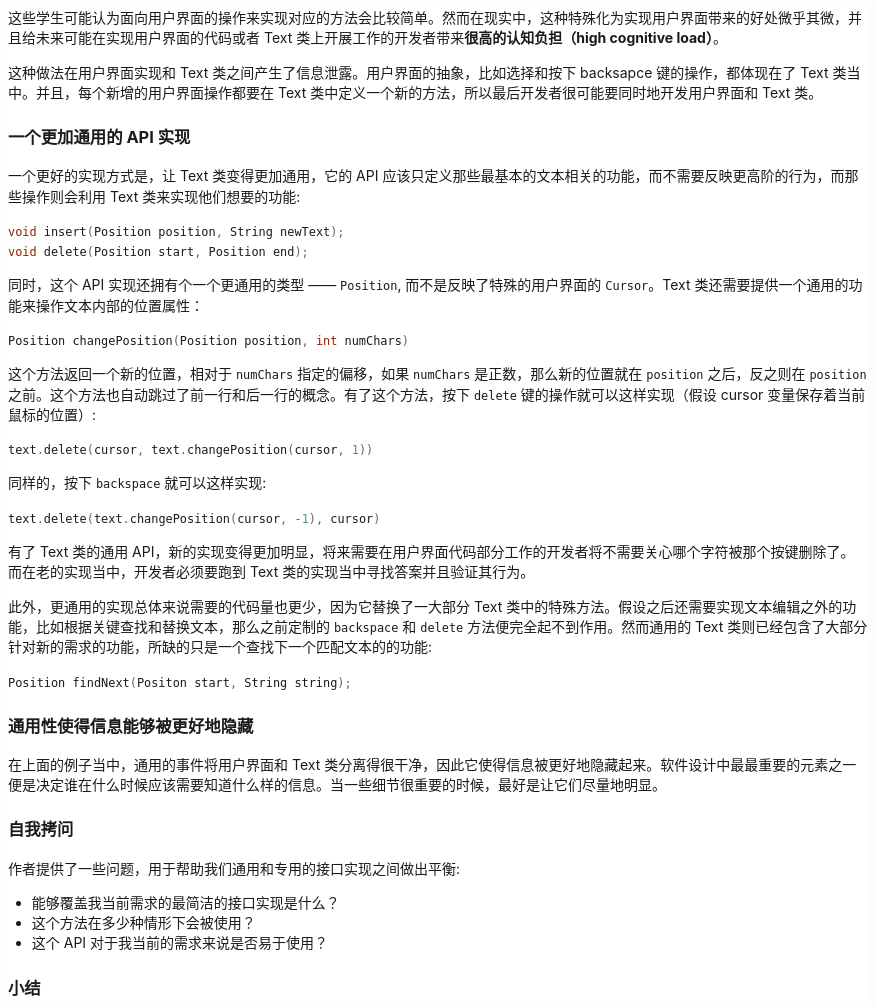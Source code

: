 这些学生可能认为面向用户界面的操作来实现对应的方法会比较简单。然而在现实中，这种特殊化为实现用户界面带来的好处微乎其微，并且给未来可能在实现用户界面的代码或者 Text 类上开展工作的开发者带来**很高的认知负担（high cognitive load）**。

这种做法在用户界面实现和 Text 类之间产生了信息泄露。用户界面的抽象，比如选择和按下 backsapce 键的操作，都体现在了 Text 类当中。并且，每个新增的用户界面操作都要在 Text 类中定义一个新的方法，所以最后开发者很可能要同时地开发用户界面和 Text
类。

### 一个更加通用的 API 实现

一个更好的实现方式是，让 Text 类变得更加通用，它的 API 应该只定义那些最基本的文本相关的功能，而不需要反映更高阶的行为，而那些操作则会利用 Text 类来实现他们想要的功能:

```c
void insert(Position position, String newText);
void delete(Position start, Position end);
```

同时，这个 API 实现还拥有个一个更通用的类型 —— `Position`, 而不是反映了特殊的用户界面的 `Cursor`。Text 类还需要提供一个通用的功能来操作文本内部的位置属性：

```c
Position changePosition(Position position, int numChars)
```

这个方法返回一个新的位置，相对于 `numChars` 指定的偏移，如果 `numChars` 是正数，那么新的位置就在 `position` 之后，反之则在 `position` 之前。这个方法也自动跳过了前一行和后一行的概念。有了这个方法，按下 `delete` 键的操作就可以这样实现（假设 cursor 变量保存着当前鼠标的位置）:

```c
text.delete(cursor, text.changePosition(cursor, 1))
```

同样的，按下 `backspace` 就可以这样实现:

```c
text.delete(text.changePosition(cursor, -1), cursor)
```

有了 Text 类的通用 API，新的实现变得更加明显，将来需要在用户界面代码部分工作的开发者将不需要关心哪个字符被那个按键删除了。而在老的实现当中，开发者必须要跑到 Text 类的实现当中寻找答案并且验证其行为。

此外，更通用的实现总体来说需要的代码量也更少，因为它替换了一大部分 Text 类中的特殊方法。假设之后还需要实现文本编辑之外的功能，比如根据关键查找和替换文本，那么之前定制的 `backspace` 和 `delete` 方法便完全起不到作用。然而通用的 Text 类则已经包含了大部分针对新的需求的功能，所缺的只是一个查找下一个匹配文本的的功能:

```c
Position findNext(Positon start, String string);
```

### 通用性使得信息能够被更好地隐藏

在上面的例子当中，通用的事件将用户界面和 Text 类分离得很干净，因此它使得信息被更好地隐藏起来。软件设计中最最重要的元素之一便是决定谁在什么时候应该需要知道什么样的信息。当一些细节很重要的时候，最好是让它们尽量地明显。

### 自我拷问

作者提供了一些问题，用于帮助我们通用和专用的接口实现之间做出平衡:

- 能够覆盖我当前需求的最简洁的接口实现是什么？
- 这个方法在多少种情形下会被使用？
- 这个 API 对于我当前的需求来说是否易于使用？

### 小结
